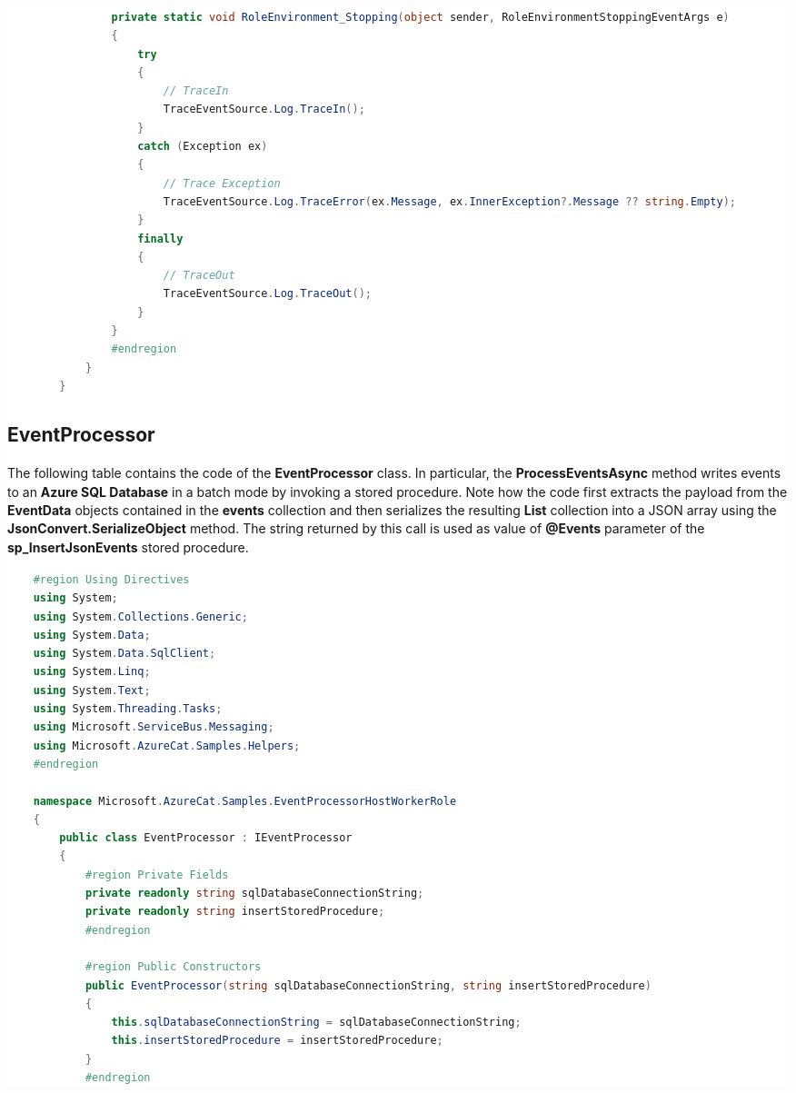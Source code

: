 ```csharp
		        private static void RoleEnvironment_Stopping(object sender, RoleEnvironmentStoppingEventArgs e)
		        {
		            try
		            {
		                // TraceIn
		                TraceEventSource.Log.TraceIn();
		            }
		            catch (Exception ex)
		            {
		                // Trace Exception
		                TraceEventSource.Log.TraceError(ex.Message, ex.InnerException?.Message ?? string.Empty);
		            }
		            finally
		            {
		                // TraceOut
		                TraceEventSource.Log.TraceOut();
		            }
		        }
		        #endregion
		    }
		}
```

## EventProcessor ##

The following table contains the code of the **EventProcessor** class. In particular, the **ProcessEventsAsync** method writes events to an **Azure SQL Database** in a batch mode by invoking a stored procedure. Note how the code first extracts the payload from the **EventData** objects contained in the **events** collection and then serializes the resulting **List<Payload>** collection into a JSON array using the **JsonConvert.SerializeObject** method. The string returned by this call is used as value of **@Events** parameter of the **sp_InsertJsonEvents** stored procedure.

```csharp
	#region Using Directives
    using System;
    using System.Collections.Generic;
    using System.Data;
    using System.Data.SqlClient;
    using System.Linq;
    using System.Text;
    using System.Threading.Tasks;
    using Microsoft.ServiceBus.Messaging;
    using Microsoft.AzureCat.Samples.Helpers;
    #endregion

    namespace Microsoft.AzureCat.Samples.EventProcessorHostWorkerRole
    {
        public class EventProcessor : IEventProcessor
        {
            #region Private Fields
            private readonly string sqlDatabaseConnectionString;
            private readonly string insertStoredProcedure;
            #endregion

            #region Public Constructors
            public EventProcessor(string sqlDatabaseConnectionString, string insertStoredProcedure)
            {
                this.sqlDatabaseConnectionString = sqlDatabaseConnectionString;
                this.insertStoredProcedure = insertStoredProcedure;
            }
            #endregion
```